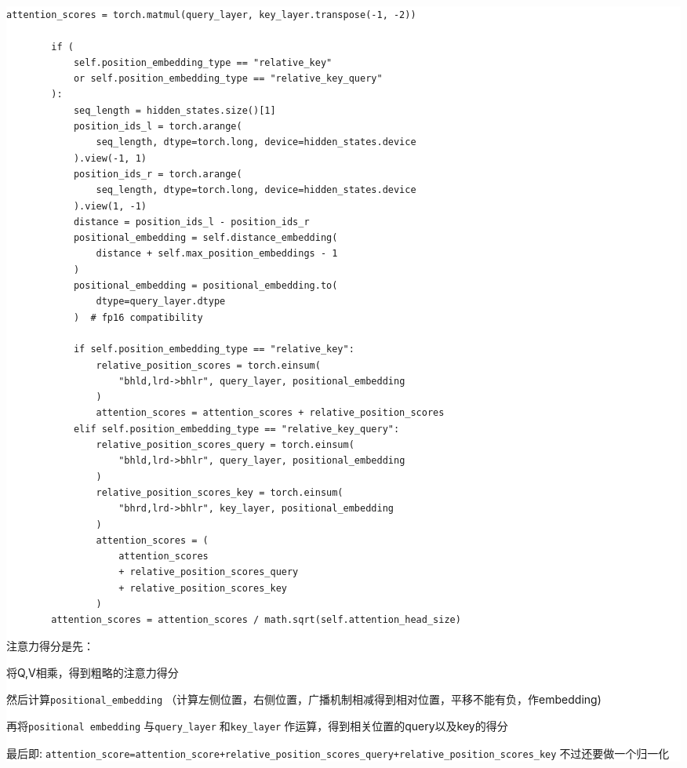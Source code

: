 ```
attention_scores = torch.matmul(query_layer, key_layer.transpose(-1, -2))

        if (
            self.position_embedding_type == "relative_key"
            or self.position_embedding_type == "relative_key_query"
        ):
            seq_length = hidden_states.size()[1]
            position_ids_l = torch.arange(
                seq_length, dtype=torch.long, device=hidden_states.device
            ).view(-1, 1)
            position_ids_r = torch.arange(
                seq_length, dtype=torch.long, device=hidden_states.device
            ).view(1, -1)
            distance = position_ids_l - position_ids_r
            positional_embedding = self.distance_embedding(
                distance + self.max_position_embeddings - 1
            )
            positional_embedding = positional_embedding.to(
                dtype=query_layer.dtype
            )  # fp16 compatibility

            if self.position_embedding_type == "relative_key":
                relative_position_scores = torch.einsum(
                    "bhld,lrd->bhlr", query_layer, positional_embedding
                )
                attention_scores = attention_scores + relative_position_scores
            elif self.position_embedding_type == "relative_key_query":
                relative_position_scores_query = torch.einsum(
                    "bhld,lrd->bhlr", query_layer, positional_embedding
                )
                relative_position_scores_key = torch.einsum(
                    "bhrd,lrd->bhlr", key_layer, positional_embedding
                )
                attention_scores = (
                    attention_scores
                    + relative_position_scores_query
                    + relative_position_scores_key
                )
        attention_scores = attention_scores / math.sqrt(self.attention_head_size)
```

注意力得分是先：

将Q,V相乘，得到粗略的注意力得分

然后计算`positional_embedding` （计算左侧位置，右侧位置，广播机制相减得到相对位置，平移不能有负，作embedding)

再将`positional embedding` 与`query_layer` 和`key_layer` 作运算，得到相关位置的query以及key的得分

最后即: `attention_score=attention_score+relative_position_scores_query+relative_position_scores_key` 不过还要做一个归一化


